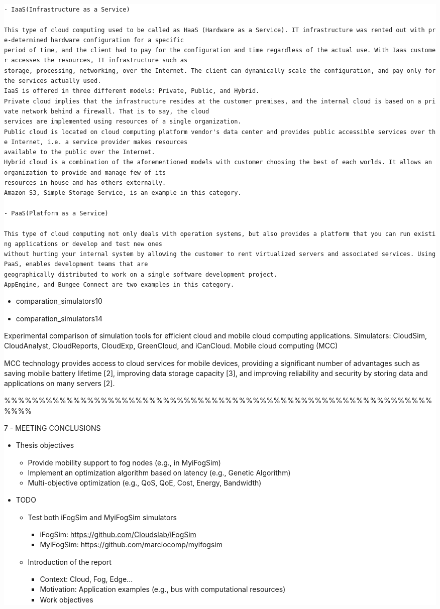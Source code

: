 	- IaaS(Infrastructure as a Service)

	This type of cloud computing used to be called as HaaS (Hardware as a Service). IT infrastructure was rented out with pre-determined hardware configuration for a specific
	period of time, and the client had to pay for the configuration and time regardless of the actual use. With Iaas customer accesses the resources, IT infrastructure such as
	storage, processing, networking, over the Internet. The client can dynamically scale the configuration, and pay only for the services actually used.
	IaaS is offered in three different models: Private, Public, and Hybrid.
	Private cloud implies that the infrastructure resides at the customer premises, and the internal cloud is based on a private network behind a firewall. That is to say, the cloud
	services are implemented using resources of a single organization.
	Public cloud is located on cloud computing platform vendor's data center and provides public accessible services over the Internet, i.e. a service provider makes resources
	available to the public over the Internet.
	Hybrid cloud is a combination of the aforementioned models with customer choosing the best of each worlds. It allows an organization to provide and manage few of its
	resources in-house and has others externally.
	Amazon S3, Simple Storage Service, is an example in this category.

	- PaaS(Platform as a Service)

	This type of cloud computing not only deals with operation systems, but also provides a platform that you can run existing applications or develop and test new ones
	without hurting your internal system by allowing the customer to rent virtualized servers and associated services. Using PaaS, enables development teams that are
	geographically distributed to work on a single software development project.
	AppEngine, and Bungee Connect are two examples in this category.

- comparation_simulators10


- comparation_simulators14

Experimental comparison of simulation tools for efficient cloud and mobile cloud computing applications.
Simulators: CloudSim, CloudAnalyst, CloudReports, CloudExp, GreenCloud, and iCanCloud.
Mobile cloud computing (MCC)

MCC technology provides access
to cloud services for mobile devices, providing a
significant number of advantages such as saving mobile
battery lifetime [2], improving data storage capacity [3],
and improving reliability and security by storing data
and applications on many servers [2].

%%%%%%%%%%%%%%%%%%%%%%%%%%%%%%%%%%%%%%%%%%%%%%%%%%%%%%%%%%%%%%%%%%

7 - MEETING CONCLUSIONS

- Thesis objectives

	- Provide mobility support to fog nodes (e.g., in MyiFogSim)
	- Implement an optimization algorithm based on latency (e.g., Genetic Algorithm)
	- Multi-objective optimization (e.g., QoS, QoE, Cost, Energy, Bandwidth)
	
- TODO
	- Test both iFogSim and MyiFogSim simulators
		- iFogSim: https://github.com/Cloudslab/iFogSim
		- MyiFogSim: https://github.com/marciocomp/myifogsim
		
	- Introduction of the report
		- Context: Cloud, Fog, Edge...
		- Motivation: Application examples (e.g., bus with computational resources)
		- Work objectives
